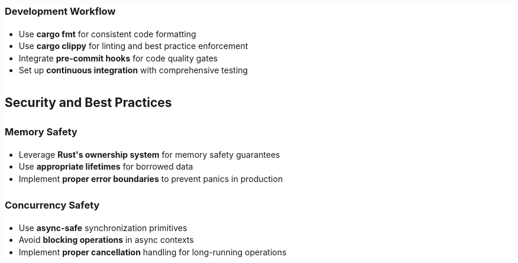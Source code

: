 ### Development Workflow
- Use **cargo fmt** for consistent code formatting
- Use **cargo clippy** for linting and best practice enforcement
- Integrate **pre-commit hooks** for code quality gates
- Set up **continuous integration** with comprehensive testing

## Security and Best Practices

### Memory Safety
- Leverage **Rust's ownership system** for memory safety guarantees
- Use **appropriate lifetimes** for borrowed data
- Implement **proper error boundaries** to prevent panics in production

### Concurrency Safety
- Use **async-safe** synchronization primitives
- Avoid **blocking operations** in async contexts
- Implement **proper cancellation** handling for long-running operations
